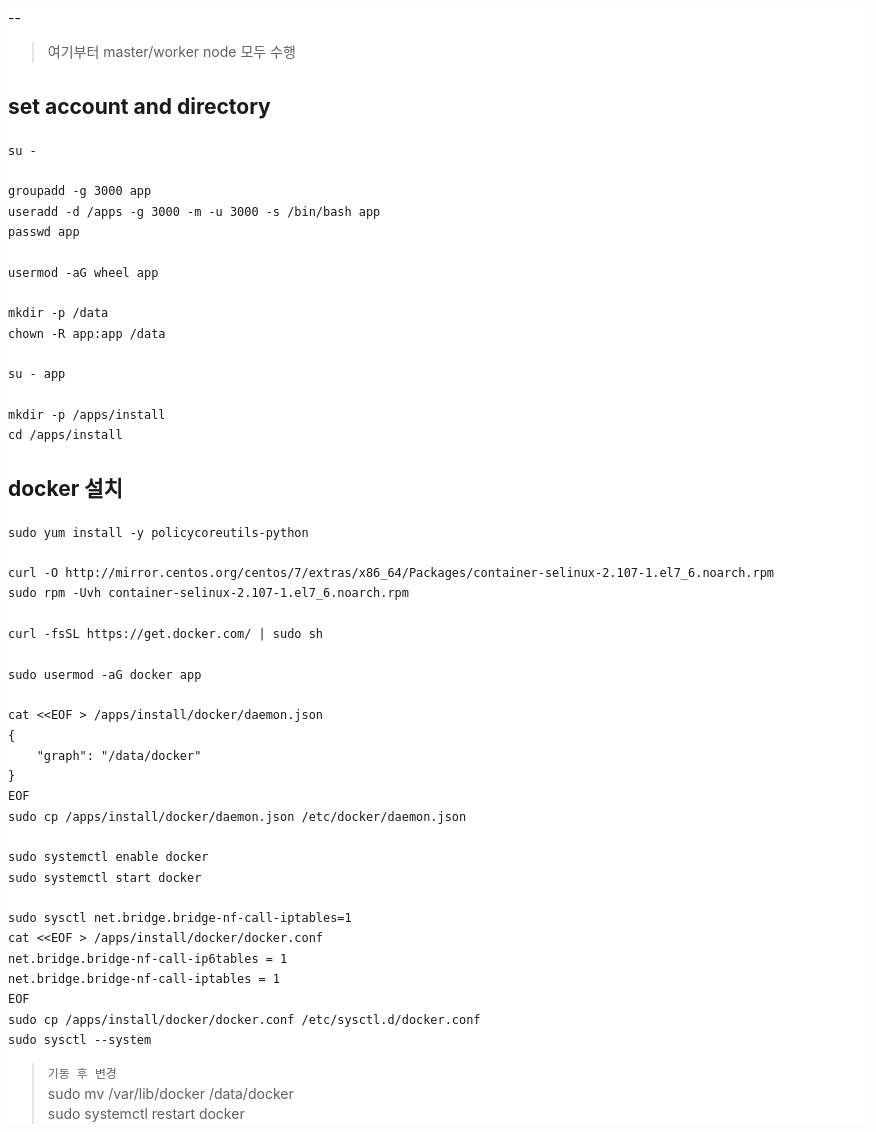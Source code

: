 --
> 여기부터 master/worker node 모두 수행

## set account and directory
```
su -

groupadd -g 3000 app
useradd -d /apps -g 3000 -m -u 3000 -s /bin/bash app
passwd app

usermod -aG wheel app

mkdir -p /data
chown -R app:app /data

su - app

mkdir -p /apps/install
cd /apps/install
```

## docker 설치
```
sudo yum install -y policycoreutils-python

curl -O http://mirror.centos.org/centos/7/extras/x86_64/Packages/container-selinux-2.107-1.el7_6.noarch.rpm
sudo rpm -Uvh container-selinux-2.107-1.el7_6.noarch.rpm

curl -fsSL https://get.docker.com/ | sudo sh

sudo usermod -aG docker app

cat <<EOF > /apps/install/docker/daemon.json
{
    "graph": "/data/docker"
}
EOF
sudo cp /apps/install/docker/daemon.json /etc/docker/daemon.json

sudo systemctl enable docker
sudo systemctl start docker

sudo sysctl net.bridge.bridge-nf-call-iptables=1
cat <<EOF > /apps/install/docker/docker.conf
net.bridge.bridge-nf-call-ip6tables = 1
net.bridge.bridge-nf-call-iptables = 1
EOF
sudo cp /apps/install/docker/docker.conf /etc/sysctl.d/docker.conf
sudo sysctl --system
```
> `기동 후 변경`  
> sudo mv /var/lib/docker /data/docker  
> sudo systemctl restart docker
